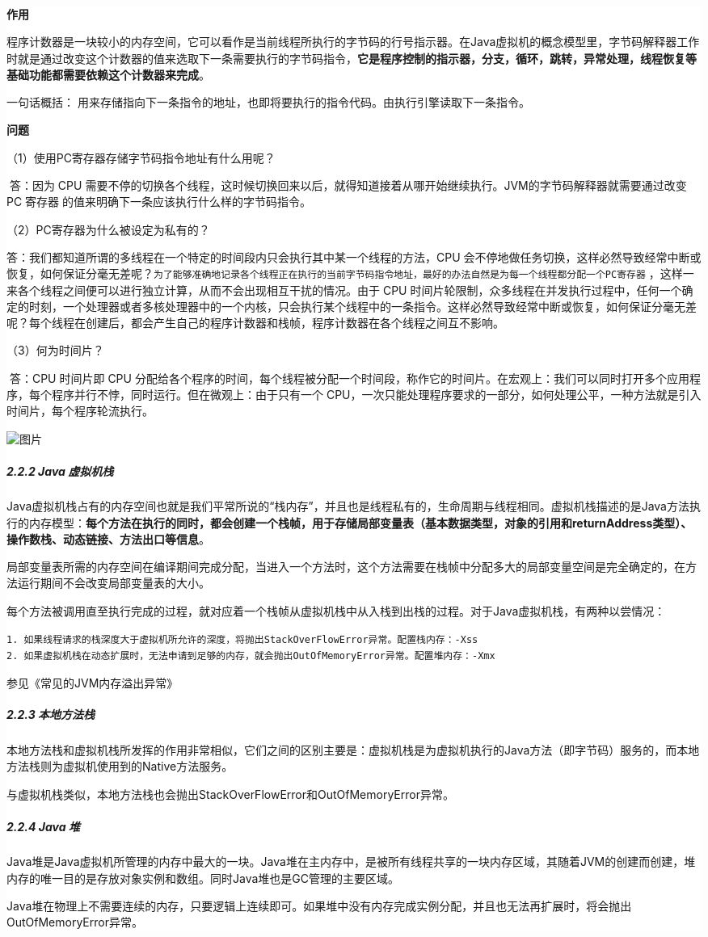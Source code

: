 

**作用**

​	程序计数器是一块较小的内存空间，它可以看作是当前线程所执行的字节码的行号指示器。在Java虚拟机的概念模型里，字节码解释器工作时就是通过改变这个计数器的值来选取下一条需要执行的字节码指令，**它是程序控制的指示器，分支，循环，跳转，异常处理，线程恢复等基础功能都需要依赖这个计数器来完成**。

一句话概括： 用来存储指向下一条指令的地址，也即将要执行的指令代码。由执行引擎读取下一条指令。



**问题**

（1）使用PC寄存器存储字节码指令地址有什么用呢？

​		答：因为 CPU 需要不停的切换各个线程，这时候切换回来以后，就得知道接着从哪开始继续执行。JVM的字节码解释器就需要通过改变 PC 寄存器 的值来明确下一条应该执行什么样的字节码指令。

（2）PC寄存器为什么被设定为私有的？

​		答：我们都知道所谓的多线程在一个特定的时间段内只会执行其中某一个线程的方法，CPU 会不停地做任务切换，这样必然导致经常中断或恢复，如何保证分毫无差呢？`为了能够准确地记录各个线程正在执行的当前字节码指令地址，最好的办法自然是为每一个线程都分配一个PC寄存器` ，这样一来各个线程之间便可以进行独立计算，从而不会出现相互干扰的情况。由于 CPU 时间片轮限制，众多线程在并发执行过程中，任何一个确定的时刻，一个处理器或者多核处理器中的一个内核，只会执行某个线程中的一条指令。这样必然导致经常中断或恢复，如何保证分毫无差呢？每个线程在创建后，都会产生自己的程序计数器和栈帧，程序计数器在各个线程之间互不影响。

（3）何为时间片？

​		答：CPU 时间片即 CPU 分配给各个程序的时间，每个线程被分配一个时间段，称作它的时间片。在宏观上：我们可以同时打开多个应用程序，每个程序并行不悖，同时运行。但在微观上：由于只有一个 CPU，一次只能处理程序要求的一部分，如何处理公平，一种方法就是引入时间片，每个程序轮流执行。

![图片](https://mmbiz.qpic.cn/mmbiz_png/g1YUzhxaYVOW6cdAlWRh9QRBVZvAy5iay7GyfepppxAPR0j0jMcnIBRcOJYepGiaR9vicQmhWJ9g4uLJ5lj3OtwWA/640?wx_fmt=png&tp=webp&wxfrom=5&wx_lazy=1&wx_co=1)

##### 2.2.2 Java 虚拟机栈

​		Java虚拟机栈占有的内存空间也就是我们平常所说的“栈内存”，并且也是线程私有的，生命周期与线程相同。虚拟机栈描述的是Java方法执行的内存模型：**每个方法在执行的同时，都会创建一个栈帧，用于存储局部变量表（基本数据类型，对象的引用和returnAddress类型）、操作数栈、动态链接、方法出口等信息**。

​		局部变量表所需的内存空间在编译期间完成分配，当进入一个方法时，这个方法需要在栈帧中分配多大的局部变量空间是完全确定的，在方法运行期间不会改变局部变量表的大小。

每个方法被调用直至执行完成的过程，就对应着一个栈帧从虚拟机栈中从入栈到出栈的过程。对于Java虚拟机栈，有两种以尝情况：

```
1. 如果线程请求的栈深度大于虚拟机所允许的深度，将抛出StackOverFlowError异常。配置栈内存：-Xss
2. 如果虚拟机栈在动态扩展时，无法申请到足够的内存，就会抛出OutOfMemoryError异常。配置堆内存：-Xmx
```

参见《常见的JVM内存溢出异常》

##### 2.2.3 本地方法栈

​		本地方法栈和虚拟机栈所发挥的作用非常相似，它们之间的区别主要是：虚拟机栈是为虚拟机执行的Java方法（即字节码）服务的，而本地方法栈则为虚拟机使用到的Native方法服务。

与虚拟机栈类似，本地方法栈也会抛出StackOverFlowError和OutOfMemoryError异常。



##### 2.2.4 Java 堆

​		Java堆是Java虚拟机所管理的内存中最大的一块。Java堆在主内存中，是被所有线程共享的一块内存区域，其随着JVM的创建而创建，堆内存的唯一目的是存放对象实例和数组。同时Java堆也是GC管理的主要区域。

Java堆在物理上不需要连续的内存，只要逻辑上连续即可。如果堆中没有内存完成实例分配，并且也无法再扩展时，将会抛出OutOfMemoryError异常。


